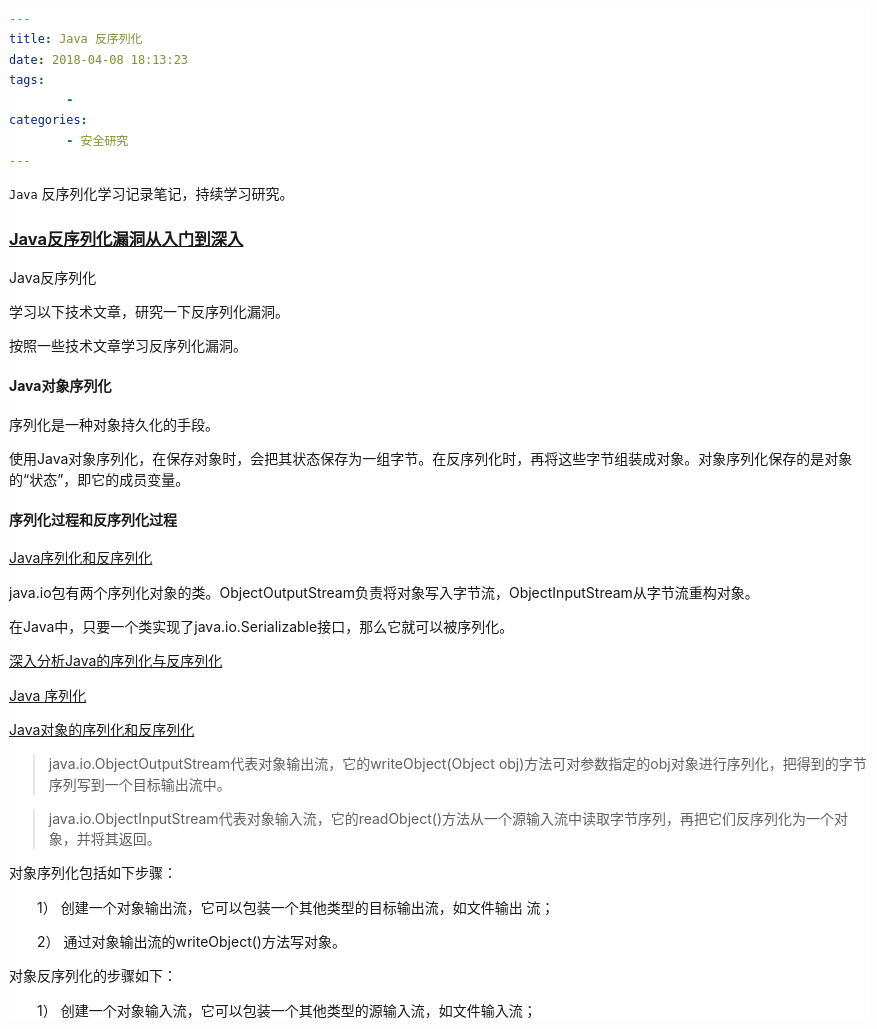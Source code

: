 ```yaml
---
title: Java 反序列化
date: 2018-04-08 18:13:23
tags:
		- 
categories:
		- 安全研究
---
```


`Java` 反序列化学习记录笔记，持续学习研究。




### [Java反序列化漏洞从入门到深入](https://xz.aliyun.com/t/2041)

 Java反序列化

学习以下技术文章，研究一下反序列化漏洞。

按照一些技术文章学习反序列化漏洞。




#### Java对象序列化

序列化是一种对象持久化的手段。

使用Java对象序列化，在保存对象时，会把其状态保存为一组字节。在反序列化时，再将这些字节组装成对象。对象序列化保存的是对象的“状态”，即它的成员变量。


#### 序列化过程和反序列化过程

[Java序列化和反序列化](http://www.cnblogs.com/canvas512732559/p/xuliehua.html)

java.io包有两个序列化对象的类。ObjectOutputStream负责将对象写入字节流，ObjectInputStream从字节流重构对象。

在Java中，只要一个类实现了java.io.Serializable接口，那么它就可以被序列化。

[深入分析Java的序列化与反序列化](http://www.hollischuang.com/archives/1140)

[Java 序列化](http://www.runoob.com/java/java-serialization.html)

[Java对象的序列化和反序列化](http://www.cnblogs.com/xdp-gacl/p/3777987.html)

>java.io.ObjectOutputStream代表对象输出流，它的writeObject(Object obj)方法可对参数指定的obj对象进行序列化，把得到的字节序列写到一个目标输出流中。

>java.io.ObjectInputStream代表对象输入流，它的readObject()方法从一个源输入流中读取字节序列，再把它们反序列化为一个对象，并将其返回。

对象序列化包括如下步骤：

　　1） 创建一个对象输出流，它可以包装一个其他类型的目标输出流，如文件输出
流；

　　2） 通过对象输出流的writeObject()方法写对象。

对象反序列化的步骤如下：

　　1） 创建一个对象输入流，它可以包装一个其他类型的源输入流，如文件输入流；
